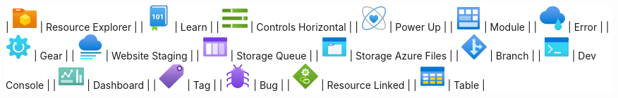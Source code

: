 | ![](.//static/Icons/general/10349-icon-service-Resource-Explorer.svg) | Resource Explorer | 
| ![](.//static/Icons/general/10816-icon-service-Learn.svg) | Learn | 
| ![](.//static/Icons/general/10790-icon-service-Controls-Horizontal.svg) | Controls Horizontal | 
| ![](.//static/Icons/general/10826-icon-service-Power-Up.svg) | Power Up | 
| ![](.//static/Icons/general/10855-icon-service-Module.svg) | Module | 
| ![](.//static/Icons/general/10798-icon-service-Error.svg) | Error | 
| ![](.//static/Icons/general/10805-icon-service-Gear.svg) | Gear | 
| ![](.//static/Icons/general/10848-icon-service-Website-Staging.svg) | Website Staging | 
| ![](.//static/Icons/general/10840-icon-service-Storage-Queue.svg) | Storage Queue | 
| ![](.//static/Icons/general/10838-icon-service-Storage-Azure-Files.svg) | Storage Azure Files | 
| ![](.//static/Icons/general/10782-icon-service-Branch.svg) | Branch | 
| ![](.//static/Icons/general/10796-icon-service-Dev-Console.svg) | Dev Console | 
| ![](.//static/Icons/general/10015-icon-service-Dashboard.svg) | Dashboard | 
| ![](.//static/Icons/general/10014-icon-service-Tag.svg) | Tag | 
| ![](.//static/Icons/general/10784-icon-service-Bug.svg) | Bug | 
| ![](.//static/Icons/general/10831-icon-service-Resource-Linked.svg) | Resource Linked | 
| ![](.//static/Icons/general/10841-icon-service-Table.svg) | Table | 